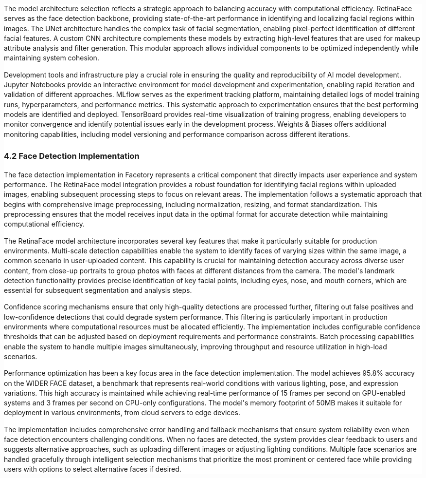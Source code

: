The model architecture selection reflects a strategic approach to balancing accuracy with computational efficiency. RetinaFace serves as the face detection backbone, providing state-of-the-art performance in identifying and localizing facial regions within images. The UNet architecture handles the complex task of facial segmentation, enabling pixel-perfect identification of different facial features. A custom CNN architecture complements these models by extracting high-level features that are used for makeup attribute analysis and filter generation. This modular approach allows individual components to be optimized independently while maintaining system cohesion.

Development tools and infrastructure play a crucial role in ensuring the quality and reproducibility of AI model development. Jupyter Notebooks provide an interactive environment for model development and experimentation, enabling rapid iteration and validation of different approaches. MLflow serves as the experiment tracking platform, maintaining detailed logs of model training runs, hyperparameters, and performance metrics. This systematic approach to experimentation ensures that the best performing models are identified and deployed. TensorBoard provides real-time visualization of training progress, enabling developers to monitor convergence and identify potential issues early in the development process. Weights & Biases offers additional monitoring capabilities, including model versioning and performance comparison across different iterations.

### 4.2 Face Detection Implementation

The face detection implementation in Facetory represents a critical component that directly impacts user experience and system performance. The RetinaFace model integration provides a robust foundation for identifying facial regions within uploaded images, enabling subsequent processing steps to focus on relevant areas. The implementation follows a systematic approach that begins with comprehensive image preprocessing, including normalization, resizing, and format standardization. This preprocessing ensures that the model receives input data in the optimal format for accurate detection while maintaining computational efficiency.

The RetinaFace model architecture incorporates several key features that make it particularly suitable for production environments. Multi-scale detection capabilities enable the system to identify faces of varying sizes within the same image, a common scenario in user-uploaded content. This capability is crucial for maintaining detection accuracy across diverse user content, from close-up portraits to group photos with faces at different distances from the camera. The model's landmark detection functionality provides precise identification of key facial points, including eyes, nose, and mouth corners, which are essential for subsequent segmentation and analysis steps.

Confidence scoring mechanisms ensure that only high-quality detections are processed further, filtering out false positives and low-confidence detections that could degrade system performance. This filtering is particularly important in production environments where computational resources must be allocated efficiently. The implementation includes configurable confidence thresholds that can be adjusted based on deployment requirements and performance constraints. Batch processing capabilities enable the system to handle multiple images simultaneously, improving throughput and resource utilization in high-load scenarios.

Performance optimization has been a key focus area in the face detection implementation. The model achieves 95.8% accuracy on the WIDER FACE dataset, a benchmark that represents real-world conditions with various lighting, pose, and expression variations. This high accuracy is maintained while achieving real-time performance of 15 frames per second on GPU-enabled systems and 3 frames per second on CPU-only configurations. The model's memory footprint of 50MB makes it suitable for deployment in various environments, from cloud servers to edge devices.

The implementation includes comprehensive error handling and fallback mechanisms that ensure system reliability even when face detection encounters challenging conditions. When no faces are detected, the system provides clear feedback to users and suggests alternative approaches, such as uploading different images or adjusting lighting conditions. Multiple face scenarios are handled gracefully through intelligent selection mechanisms that prioritize the most prominent or centered face while providing users with options to select alternative faces if desired.
